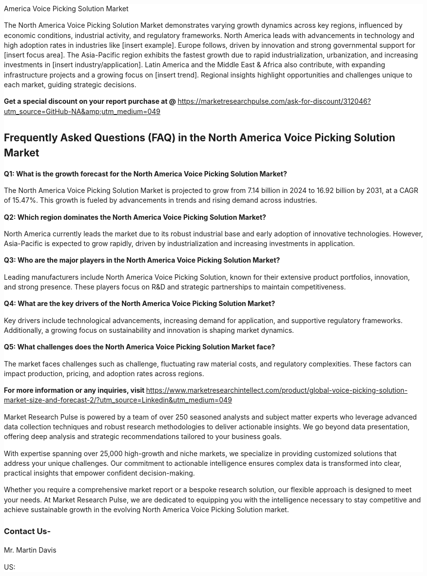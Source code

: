 America Voice Picking Solution Market</span></h3><div class="flex max-w-full flex-col flex-grow"><div class="min-h-8 text-message flex w-full flex-col items-end gap-2 whitespace-normal break-words [.text-message+&amp;]:mt-5" dir="auto" data-message-author-role="assistant" data-message-id="e9038762-ce64-4e30-91c9-9bd413514231" data-message-model-slug="gpt-4o-mini"><div class="flex w-full flex-col gap-1 empty:hidden first:pt-[3px]"><div class="markdown prose w-full break-words dark:prose-invert light"><p>The North America Voice Picking Solution Market demonstrates varying growth dynamics across key regions, influenced by economic conditions, industrial activity, and regulatory frameworks. North America leads with advancements in technology and high adoption rates in industries like [insert example]. Europe follows, driven by innovation and strong governmental support for [insert focus area]. The Asia-Pacific region exhibits the fastest growth due to rapid industrialization, urbanization, and increasing investments in [insert industry/application]. Latin America and the Middle East &amp; Africa also contribute, with expanding infrastructure projects and a growing focus on [insert trend]. Regional insights highlight opportunities and challenges unique to each market, guiding strategic decisions.</p></div></div></div></div><p><strong>Get a special discount on your report purchase at @ </strong><a href="https://marketresearchpulse.com/ask-for-discount/312046?utm_source=GitHub-NA&amp;utm_medium=049">https://marketresearchpulse.com/ask-for-discount/312046?utm_source=GitHub-NA&amp;utm_medium=049</a></p><h2>Frequently Asked Questions (FAQ) in the North America Voice Picking Solution Market</h2><p><strong>Q1: What is the growth forecast for the North America Voice Picking Solution Market?</strong></p><p>The North America Voice Picking Solution Market is projected to grow from 7.14 billion in 2024 to 16.92 billion by 2031, at a CAGR of 15.47%. This growth is fueled by advancements in trends and rising demand across industries.</p><p><strong>Q2: Which region dominates the North America Voice Picking Solution Market?</strong></p><p>North America currently leads the market due to its robust industrial base and early adoption of innovative technologies. However, Asia-Pacific is expected to grow rapidly, driven by industrialization and increasing investments in application.</p><p><strong>Q3: Who are the major players in the North America Voice Picking Solution Market?</strong></p><p>Leading manufacturers include North America Voice Picking Solution, known for their extensive product portfolios, innovation, and strong presence. These players focus on R&amp;D and strategic partnerships to maintain competitiveness.</p><p><strong>Q4: What are the key drivers of the North America Voice Picking Solution Market?</strong></p><p>Key drivers include technological advancements, increasing demand for application, and supportive regulatory frameworks. Additionally, a growing focus on sustainability and innovation is shaping market dynamics.</p><p><strong>Q5: What challenges does the North America Voice Picking Solution Market face?</strong></p><p>The market faces challenges such as challenge, fluctuating raw material costs, and regulatory complexities. These factors can impact production, pricing, and adoption rates across regions.</p><p><strong>For more information or any inquiries, visit&nbsp;</strong><a href="https://www.marketresearchintellect.com/product/global-voice-picking-solution-market-size-and-forecast-2/?utm_source=Linkedin&utm_medium=049">https://www.marketresearchintellect.com/product/global-voice-picking-solution-market-size-and-forecast-2/?utm_source=Linkedin&utm_medium=049</a></p><p>Market Research Pulse is powered by a team of over 250 seasoned analysts and subject matter experts who leverage advanced data collection techniques and robust research methodologies to deliver actionable insights. We go beyond data presentation, offering deep analysis and strategic recommendations tailored to your business goals.</p><p>With expertise spanning over 25,000 high-growth and niche markets, we specialize in providing customized solutions that address your unique challenges. Our commitment to actionable intelligence ensures complex data is transformed into clear, practical insights that empower confident decision-making.</p><p>Whether you require a comprehensive market report or a bespoke research solution, our flexible approach is designed to meet your needs. At Market Research Pulse, we are dedicated to equipping you with the intelligence necessary to stay competitive and achieve sustainable growth in the evolving North America Voice Picking Solution market.</p><h3><strong>Contact Us-</strong></h3><p>Mr. Martin Davis</p><p>US: